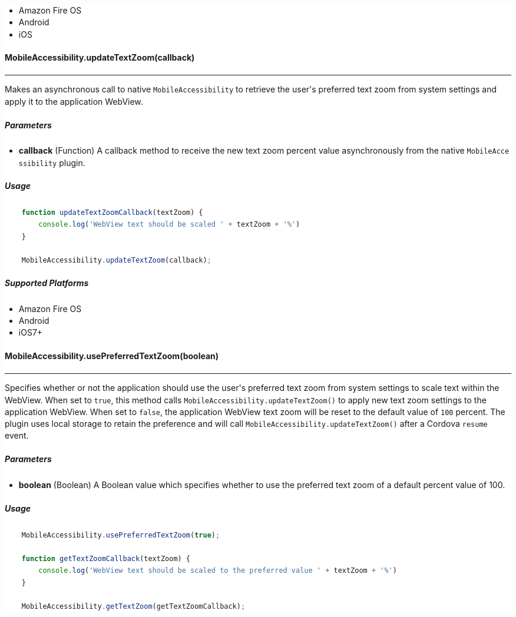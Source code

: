 - Amazon Fire OS
- Android
- iOS


#### MobileAccessibility.updateTextZoom(callback)
-------------------------------------------------

Makes an asynchronous call to native `MobileAccessibility` to retrieve the user's preferred text zoom from system settings and apply it to the application WebView.

##### Parameters

- __callback__ (Function) A callback method to receive the new text zoom percent value asynchronously from the native `MobileAccessibility` plugin.

##### Usage

```javascript
    function updateTextZoomCallback(textZoom) {
        console.log('WebView text should be scaled ' + textZoom + '%')
    }

    MobileAccessibility.updateTextZoom(callback);
```

##### Supported Platforms

- Amazon Fire OS
- Android
- iOS7+


#### MobileAccessibility.usePreferredTextZoom(boolean)
------------------------------------------------------

Specifies whether or not the application should use the user's preferred text zoom from system settings to scale text within the WebView.
When set to `true`, this method calls `MobileAccessibility.updateTextZoom()` to apply new text zoom settings to the application WebView. When set to `false`, the application WebView text zoom will be reset to the default value of `100` percent. The plugin uses local storage to retain the preference and will call `MobileAccessibility.updateTextZoom()` after a Cordova `resume` event.

##### Parameters

- __boolean__ (Boolean) A Boolean value which specifies whether to use the preferred text zoom of a default percent value of 100.

##### Usage

```javascript
    MobileAccessibility.usePreferredTextZoom(true);

    function getTextZoomCallback(textZoom) {
        console.log('WebView text should be scaled to the preferred value ' + textZoom + '%')
    }

    MobileAccessibility.getTextZoom(getTextZoomCallback);
```
